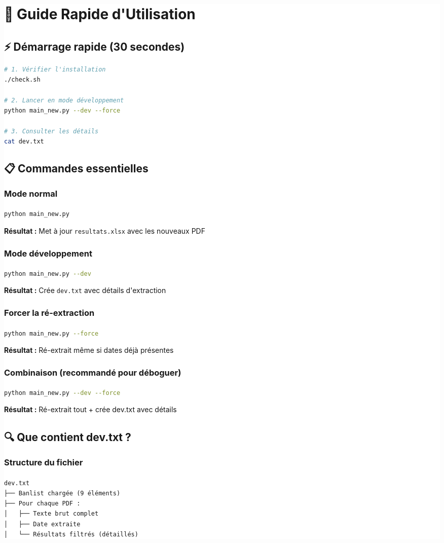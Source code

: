 # 🎯 Guide Rapide d'Utilisation

## ⚡ Démarrage rapide (30 secondes)

```bash
# 1. Vérifier l'installation
./check.sh

# 2. Lancer en mode développement
python main_new.py --dev --force

# 3. Consulter les détails
cat dev.txt
```

## 📋 Commandes essentielles

### Mode normal
```bash
python main_new.py
```
**Résultat :** Met à jour `resultats.xlsx` avec les nouveaux PDF

### Mode développement
```bash
python main_new.py --dev
```
**Résultat :** Crée `dev.txt` avec détails d'extraction

### Forcer la ré-extraction
```bash
python main_new.py --force
```
**Résultat :** Ré-extrait même si dates déjà présentes

### Combinaison (recommandé pour déboguer)
```bash
python main_new.py --dev --force
```
**Résultat :** Ré-extrait tout + crée dev.txt avec détails

## 🔍 Que contient dev.txt ?

### Structure du fichier

```
dev.txt
├── Banlist chargée (9 éléments)
├── Pour chaque PDF :
│   ├── Texte brut complet
│   ├── Date extraite
│   └── Résultats filtrés (détaillés)
```
